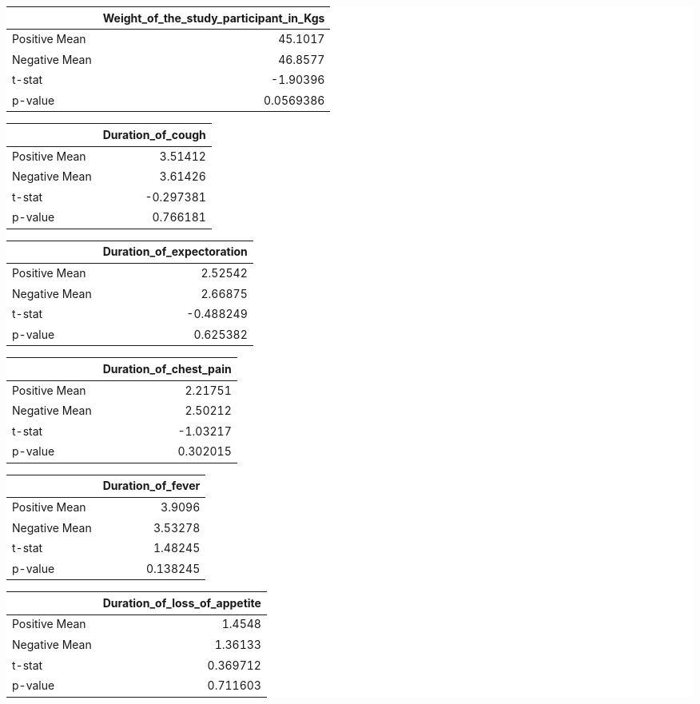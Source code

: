 |               |   Weight_of_the_study_participant_in_Kgs |
|:--------------|-----------------------------------------:|
| Positive Mean |                               45.1017    |
| Negative Mean |                               46.8577    |
| t-stat        |                               -1.90396   |
| p-value       |                                0.0569386 |

|               | Duration_of_cough |
| :------------ | ----------------: |
| Positive Mean |           3.51412 |
| Negative Mean |           3.61426 |
| t-stat        |         -0.297381 |
| p-value       |          0.766181 |

|               | Duration_of_expectoration |
| :------------ | ------------------------: |
| Positive Mean |                   2.52542 |
| Negative Mean |                   2.66875 |
| t-stat        |                 -0.488249 |
| p-value       |                  0.625382 |

|               |   Duration_of_chest_pain |
|:--------------|-------------------------:|
| Positive Mean |                 2.21751  |
| Negative Mean |                 2.50212  |
| t-stat        |                -1.03217  |
| p-value       |                 0.302015 |

|               |   Duration_of_fever |
|:--------------|--------------------:|
| Positive Mean |            3.9096   |
| Negative Mean |            3.53278  |
| t-stat        |            1.48245  |
| p-value       |            0.138245 |

|               |   Duration_of_loss_of_appetite |
|:--------------|-------------------------------:|
| Positive Mean |                       1.4548   |
| Negative Mean |                       1.36133  |
| t-stat        |                       0.369712 |
| p-value       |                       0.711603 |
